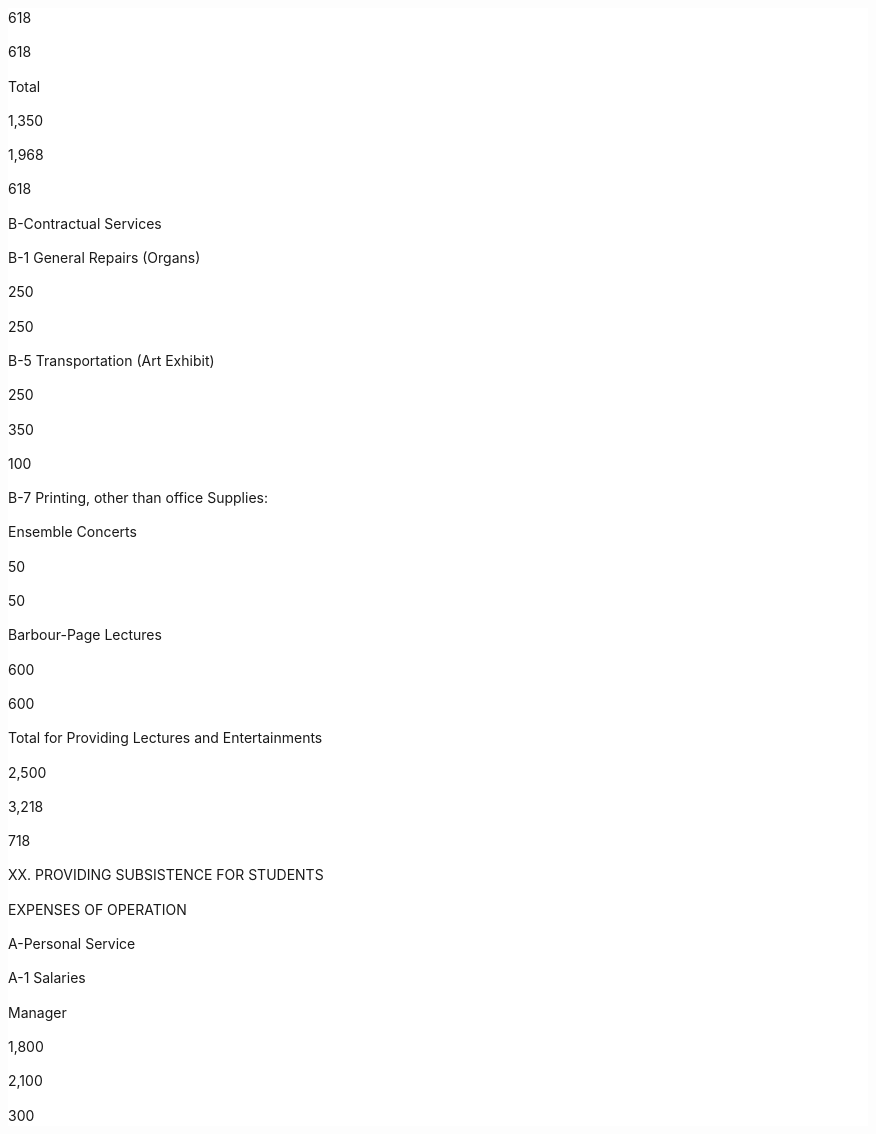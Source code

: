 618

618

Total

1,350

1,968

618

B-Contractual Services

B-1 General Repairs (Organs)

250

250

B-5 Transportation (Art Exhibit)

250

350

100

B-7 Printing, other than office Supplies:

Ensemble Concerts

50

50

Barbour-Page Lectures

600

600

Total for Providing Lectures and Entertainments

2,500

3,218

718

XX. PROVIDING SUBSISTENCE FOR STUDENTS

EXPENSES OF OPERATION

A-Personal Service

A-1 Salaries

Manager

1,800

2,100

300
